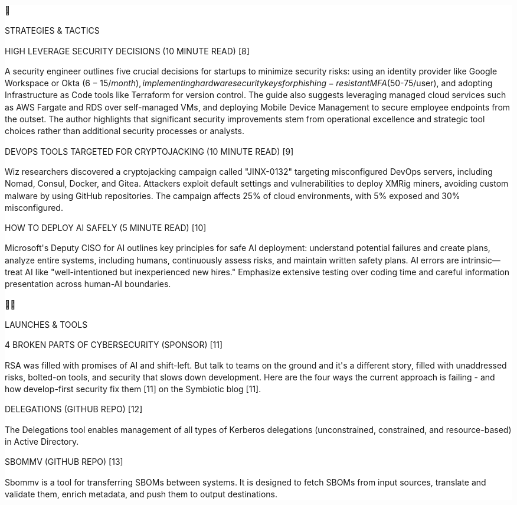 🧠 

STRATEGIES & TACTICS

 HIGH LEVERAGE SECURITY DECISIONS (10 MINUTE READ) [8] 

 A security engineer outlines five crucial decisions for startups to
minimize security risks: using an identity provider like Google
Workspace or Okta ($6-15/month), implementing hardware security keys
for phishing-resistant MFA ($50-75/user), and adopting Infrastructure
as Code tools like Terraform for version control. The guide also
suggests leveraging managed cloud services such as AWS Fargate and RDS
over self-managed VMs, and deploying Mobile Device Management to
secure employee endpoints from the outset. The author highlights that
significant security improvements stem from operational excellence and
strategic tool choices rather than additional security processes or
analysts. 

 DEVOPS TOOLS TARGETED FOR CRYPTOJACKING (10 MINUTE READ) [9] 

 Wiz researchers discovered a cryptojacking campaign called
"JINX-0132" targeting misconfigured DevOps servers, including Nomad,
Consul, Docker, and Gitea. Attackers exploit default settings and
vulnerabilities to deploy XMRig miners, avoiding custom malware by
using GitHub repositories. The campaign affects 25% of cloud
environments, with 5% exposed and 30% misconfigured. 

 HOW TO DEPLOY AI SAFELY (5 MINUTE READ) [10] 

 Microsoft's Deputy CISO for AI outlines key principles for safe AI
deployment: understand potential failures and create plans, analyze
entire systems, including humans, continuously assess risks, and
maintain written safety plans. AI errors are intrinsic—treat AI like
"well-intentioned but inexperienced new hires." Emphasize extensive
testing over coding time and careful information presentation across
human-AI boundaries. 

🧑‍💻 

LAUNCHES & TOOLS

 4 BROKEN PARTS OF CYBERSECURITY (SPONSOR) [11] 

 RSA was filled with promises of AI and shift-left. But talk to teams
on the ground and it's a different story, filled with unaddressed
risks, bolted-on tools, and security that slows down development. Here
are the four ways the current approach is failing - and how
develop-first security fix them [11] on the Symbiotic blog [11]. 

 DELEGATIONS (GITHUB REPO) [12] 

 The Delegations tool enables management of all types of Kerberos
delegations (unconstrained, constrained, and resource-based) in Active
Directory. 

 SBOMMV (GITHUB REPO) [13] 

 Sbommv is a tool for transferring SBOMs between systems. It is
designed to fetch SBOMs from input sources, translate and validate
them, enrich metadata, and push them to output destinations. 
